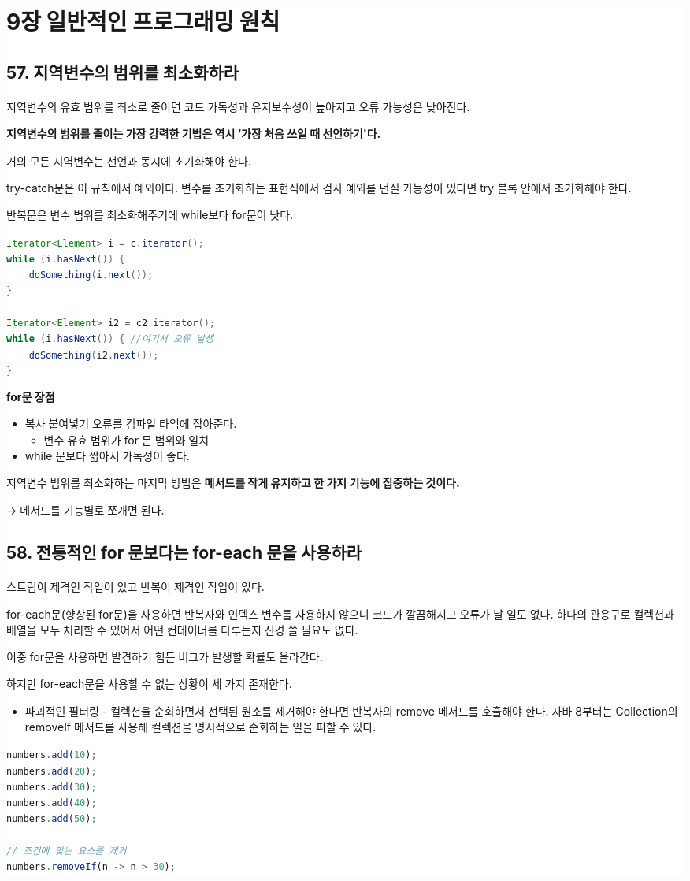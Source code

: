 # 9장 일반적인 프로그래밍 원칙

## 57. 지역변수의 범위를 최소화하라

지역변수의 유효 범위를 최소로 줄이면 코드 가독성과 유지보수성이 높아지고 오류 가능성은 낮아진다.

**지역변수의 범위를 줄이는 가장 강력한 기법은 역시 ‘가장 처음 쓰일 때 선언하기'다.**

거의 모든 지역변수는 선언과 동시에 초기화해야 한다.

try-catch문은 이 규칙에서 예외이다. 변수를 초기화하는 표현식에서 검사 예외를 던질 가능성이 있다면 try 블록 안에서 초기화해야 한다.

반복문은 변수 범위를 최소화해주기에 while보다 for문이 낫다.

```java
Iterator<Element> i = c.iterator();
while (i.hasNext()) {
	doSomething(i.next());
}

Iterator<Element> i2 = c2.iterator();
while (i.hasNext()) { //여기서 오류 발생
	doSomething(i2.next());
}
```

**for문 장점**

- 복사 붙여넣기 오류를 컴파일 타임에 잡아준다.
    - 변수 유효 범위가 for 문 범위와 일치
- while 문보다 짧아서 가독성이 좋다.

지역변수 범위를 최소화하는 마지막 방법은 **메서드를 작게 유지하고 한 가지 기능에 집중하는 것이다.**

→ 메서드를 기능별로 쪼개면 된다.

## 58. 전통적인 for 문보다는 for-each 문을 사용하라

스트림이 제격인 작업이 있고 반복이 제격인 작업이 있다.

for-each문(향상된 for문)을 사용하면 반복자와 인덱스 변수를 사용하지 않으니 코드가 깔끔해지고 오류가 날 일도 없다. 하나의 관용구로 컬렉션과 배열을 모두 처리할 수 있어서 어떤 컨테이너를 다루는지 신경 쓸 필요도 없다.

이중 for문을 사용하면 발견하기 힘든 버그가 발생할 확률도 올라간다.

하지만 for-each문을 사용할 수 없는 상황이 세 가지 존재한다.

- 파괴적인 필터링 - 컬렉션을 순회하면서 선택된 원소를 제거해야 한다면 반복자의 remove 메서드를 호출해야 한다. 자바 8부터는 Collection의 removeIf 메서드를 사용해 컬렉션을 명시적으로 순회하는 일을 피할 수 있다.

```jsx
numbers.add(10);
numbers.add(20);
numbers.add(30);
numbers.add(40);
numbers.add(50);

// 조건에 맞는 요소를 제거
numbers.removeIf(n -> n > 30);
```
